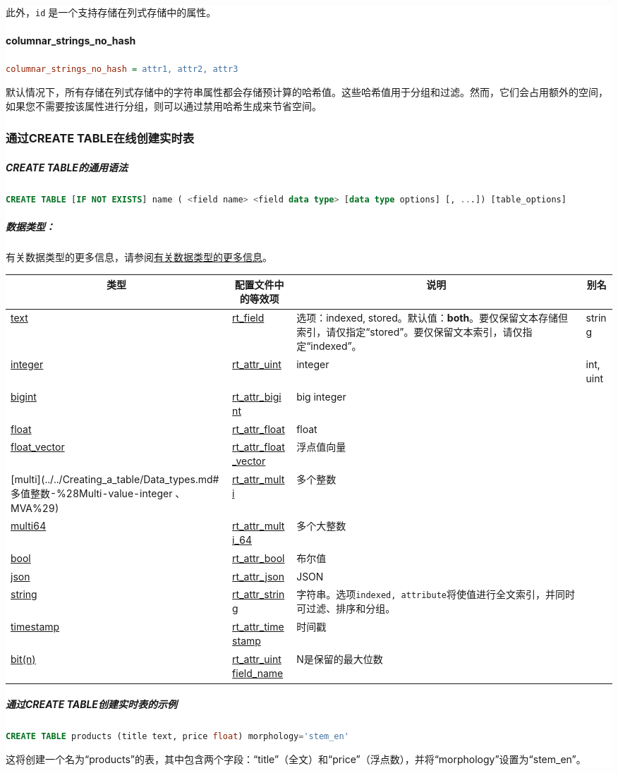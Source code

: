 此外，`id` 是一个支持存储在列式存储中的属性。

#### columnar_strings_no_hash

```ini
columnar_strings_no_hash = attr1, attr2, attr3
```

默认情况下，所有存储在列式存储中的字符串属性都会存储预计算的哈希值。这些哈希值用于分组和过滤。然而，它们会占用额外的空间，如果您不需要按该属性进行分组，则可以通过禁用哈希生成来节省空间。

### 通过CREATE TABLE在线创建实时表


##### CREATE TABLE的通用语法

```sql
CREATE TABLE [IF NOT EXISTS] name ( <field name> <field data type> [data type options] [, ...]) [table_options]
```

##### 数据类型：

有关数据类型的更多信息，请参阅[有关数据类型的更多信息](../../Creating_a_table/Data_types.md)。

| 类型                                                         | 配置文件中的等效项                                           | 说明                                                         | 别名      |
| ------------------------------------------------------------ | ------------------------------------------------------------ | ------------------------------------------------------------ | --------- |
| [text](../../Creating_a_table/Data_types.md#文本-%28Text%29)       | [rt_field](../../Creating_a_table/Local_tables/Plain_and_real-time_table_settings.md#rt_field) | 选项：indexed, stored。默认值：**both**。要仅保留文本存储但索引，请仅指定“stored”。要仅保留文本索引，请仅指定“indexed”。 | string    |
| [integer](../../Creating_a_table/Data_types.md#整数-%28Integer%29)  | [rt_attr_uint](../../Creating_a_table/Local_tables/Plain_and_real-time_table_settings.md#rt_attr_uint) | integer                                                      | int, uint |
| [bigint](../../Creating_a_table/Data_types.md#大整数-%28Big-Integer%29) | [rt_attr_bigint](../../Creating_a_table/Local_tables/Plain_and_real-time_table_settings.md#rt_attr_bigint) | big integer                                                  |           |
| [float](../../Creating_a_table/Data_types.md#浮点数-%28Float%29)    | [rt_attr_float](../../Creating_a_table/Local_tables/Plain_and_real-time_table_settings.md#rt_attr_float) | float                                                        |           |
| [float_vector](../../Creating_a_table/Data_types.md#浮点向量-%28Float-vector%29) | [rt_attr_float_vector](../../Creating_a_table/Local_tables/Plain_and_real-time_table_settings.md#rt_attr_float_vector) | 浮点值向量                                                   |           |
| [multi](../../Creating_a_table/Data_types.md#多值整数-%28Multi-value-integer 、MVA%29) | [rt_attr_multi](../../Creating_a_table/Local_tables/Plain_and_real-time_table_settings.md#rt_attr_multi) | 多个整数                                                     |           |
| [multi64](../../Creating_a_table/Data_types.md#多值大整数-%28Multi-value-big-integer%29) | [rt_attr_multi_64](../../Creating_a_table/Local_tables/Plain_and_real-time_table_settings.md#rt_attr_multi_64) | 多个大整数                                                   |           |
| [bool](../../Creating_a_table/Data_types.md#布尔值-%28Boolean%29)   | [rt_attr_bool](../../Creating_a_table/Local_tables/Plain_and_real-time_table_settings.md#rt_attr_bool) | 布尔值                                                       |           |
| [json](../../Creating_a_table/Data_types.md#JSON)            | [rt_attr_json](../../Creating_a_table/Local_tables/Plain_and_real-time_table_settings.md#rt_attr_json) | JSON                                                         |           |
| [string](../../Creating_a_table/Data_types.md#字符串-%28String%29)  | [rt_attr_string](../../Creating_a_table/Local_tables/Plain_and_real-time_table_settings.md#rt_attr_string) | 字符串。选项`indexed, attribute`将使值进行全文索引，并同时可过滤、排序和分组。 |           |
| [timestamp](../../Creating_a_table/Data_types.md#时间戳-%28Timestamp%29) | [rt_attr_timestamp](../../Creating_a_table/Local_tables/Plain_and_real-time_table_settings.md#rt_attr_timestamp) | 时间戳                                                       |           |
| [bit(n)](../../Creating_a_table/Data_types.md#整数-%28Integer%29)   | [rt_attr_uint field_name](../../Creating_a_table/Local_tables/Plain_and_real-time_table_settings.md#rt_attr_uint) | N是保留的最大位数                                            |           |



##### 通过CREATE TABLE创建实时表的示例


```sql
CREATE TABLE products (title text, price float) morphology='stem_en'
```

这将创建一个名为“products”的表，其中包含两个字段：“title”（全文）和“price”（浮点数），并将“morphology”设置为“stem_en”。
